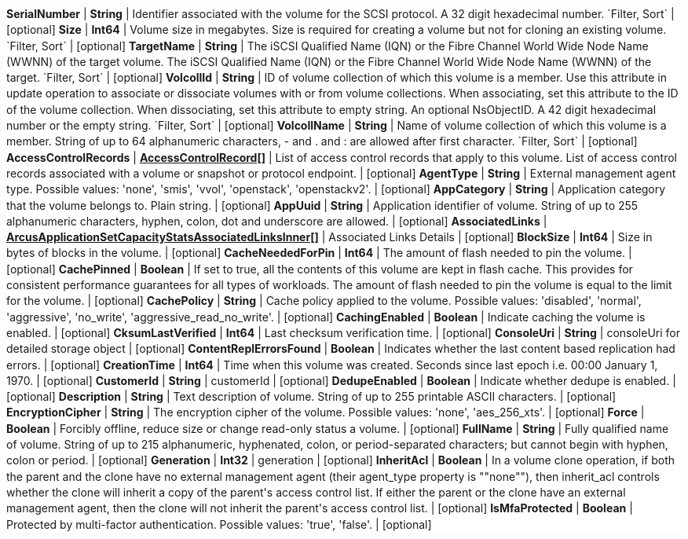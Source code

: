 **SerialNumber** | **String** | Identifier associated with the volume for the SCSI protocol. A 32 digit hexadecimal number. &#x60;Filter, Sort&#x60; | [optional] 
**Size** | **Int64** | Volume size in megabytes. Size is required for creating a volume but not for cloning an existing volume. &#x60;Filter, Sort&#x60; | [optional] 
**TargetName** | **String** | The iSCSI Qualified Name (IQN) or the Fibre Channel World Wide Node Name (WWNN) of the target volume. The iSCSI Qualified Name (IQN) or the Fibre Channel World Wide Node Name (WWNN) of the target. &#x60;Filter, Sort&#x60; | [optional] 
**VolcollId** | **String** | ID of volume collection of which this volume is a member. Use this attribute in update operation to associate or dissociate volumes with or from volume collections. When associating, set this attribute to the ID of the volume collection. When dissociating, set this attribute to empty string. An optional NsObjectID. A 42 digit hexadecimal number or the empty string. &#x60;Filter, Sort&#x60; | [optional] 
**VolcollName** | **String** | Name of volume collection of which this volume is a member. String of up to 64 alphanumeric characters, - and . and : are allowed after first character. &#x60;Filter, Sort&#x60; | [optional] 
**AccessControlRecords** | [**AccessControlRecord[]**](AccessControlRecord.md) | List of access control records that apply to this volume. List of access control records associated with a volume or snapshot or protocol endpoint. | [optional] 
**AgentType** | **String** | External management agent type. Possible values: &#39;none&#39;, &#39;smis&#39;, &#39;vvol&#39;, &#39;openstack&#39;, &#39;openstackv2&#39;. | [optional] 
**AppCategory** | **String** | Application category that the volume belongs to. Plain string. | [optional] 
**AppUuid** | **String** | Application identifier of volume. String of up to 255 alphanumeric characters, hyphen, colon, dot and underscore are allowed. | [optional] 
**AssociatedLinks** | [**ArcusApplicationSetCapacityStatsAssociatedLinksInner[]**](ArcusApplicationSetCapacityStatsAssociatedLinksInner.md) | Associated Links Details | [optional] 
**BlockSize** | **Int64** | Size in bytes of blocks in the volume. | [optional] 
**CacheNeededForPin** | **Int64** | The amount of flash needed to pin the volume. | [optional] 
**CachePinned** | **Boolean** | If set to true, all the contents of this volume are kept in flash cache. This provides for consistent performance guarantees for all types of workloads. The amount of flash needed to pin the volume is equal to the limit for the volume. | [optional] 
**CachePolicy** | **String** | Cache policy applied to the volume. Possible values: &#39;disabled&#39;, &#39;normal&#39;, &#39;aggressive&#39;, &#39;no_write&#39;, &#39;aggressive_read_no_write&#39;. | [optional] 
**CachingEnabled** | **Boolean** | Indicate caching the volume is enabled. | [optional] 
**CksumLastVerified** | **Int64** | Last checksum verification time. | [optional] 
**ConsoleUri** | **String** | consoleUri for detailed storage object | [optional] 
**ContentReplErrorsFound** | **Boolean** | Indicates whether the last content based replication had errors. | [optional] 
**CreationTime** | **Int64** | Time when this volume was created. Seconds since last epoch i.e. 00:00 January 1, 1970. | [optional] 
**CustomerId** | **String** | customerId | [optional] 
**DedupeEnabled** | **Boolean** | Indicate whether dedupe is enabled. | [optional] 
**Description** | **String** | Text description of volume. String of up to 255 printable ASCII characters. | [optional] 
**EncryptionCipher** | **String** | The encryption cipher of the volume. Possible values: &#39;none&#39;, &#39;aes_256_xts&#39;. | [optional] 
**Force** | **Boolean** | Forcibly offline, reduce size or change read-only status a volume. | [optional] 
**FullName** | **String** | Fully qualified name of volume. String of up to 215 alphanumeric, hyphenated, colon, or period-separated characters; but cannot begin with hyphen, colon or period. | [optional] 
**Generation** | **Int32** | generation | [optional] 
**InheritAcl** | **Boolean** | In a volume clone operation, if both the parent and the clone have no external management agent (their agent_type property is &quot;&quot;none&quot;&quot;), then inherit_acl controls whether the clone will inherit a copy of the parent&#39;s access control list. If either the parent or the clone have an external management agent, then the clone will not inherit the parent&#39;s access control list. | [optional] 
**IsMfaProtected** | **Boolean** | Protected by multi-factor authentication. Possible values: &#39;true&#39;, &#39;false&#39;. | [optional] 